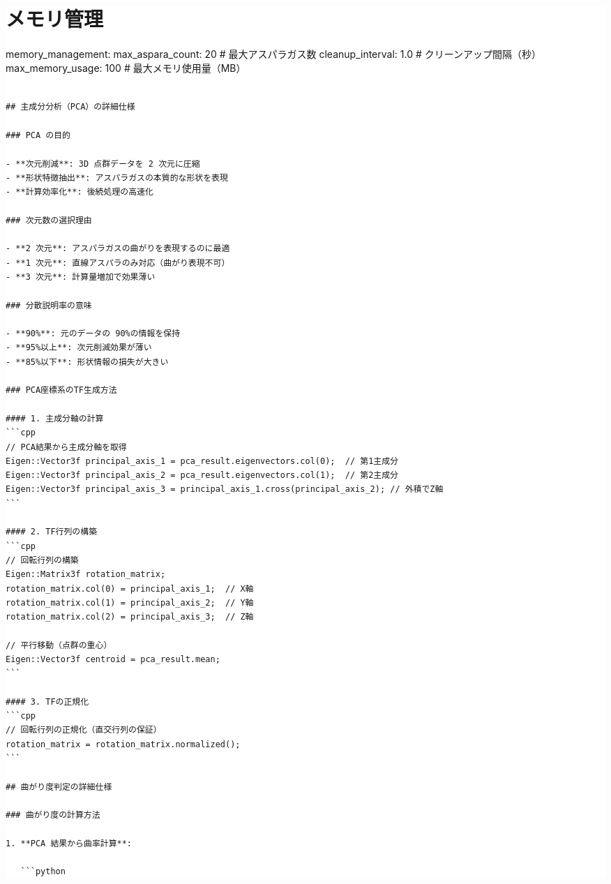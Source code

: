 # メモリ管理

memory_management:
max_aspara_count: 20 # 最大アスパラガス数
cleanup_interval: 1.0 # クリーンアップ間隔（秒）
max_memory_usage: 100 # 最大メモリ使用量（MB）

````

## 主成分分析（PCA）の詳細仕様

### PCA の目的

- **次元削減**: 3D 点群データを 2 次元に圧縮
- **形状特徴抽出**: アスパラガスの本質的な形状を表現
- **計算効率化**: 後続処理の高速化

### 次元数の選択理由

- **2 次元**: アスパラガスの曲がりを表現するのに最適
- **1 次元**: 直線アスパラのみ対応（曲がり表現不可）
- **3 次元**: 計算量増加で効果薄い

### 分散説明率の意味

- **90%**: 元のデータの 90%の情報を保持
- **95%以上**: 次元削減効果が薄い
- **85%以下**: 形状情報の損失が大きい

### PCA座標系のTF生成方法

#### 1. 主成分軸の計算
```cpp
// PCA結果から主成分軸を取得
Eigen::Vector3f principal_axis_1 = pca_result.eigenvectors.col(0);  // 第1主成分
Eigen::Vector3f principal_axis_2 = pca_result.eigenvectors.col(1);  // 第2主成分
Eigen::Vector3f principal_axis_3 = principal_axis_1.cross(principal_axis_2); // 外積でZ軸
```

#### 2. TF行列の構築
```cpp
// 回転行列の構築
Eigen::Matrix3f rotation_matrix;
rotation_matrix.col(0) = principal_axis_1;  // X軸
rotation_matrix.col(1) = principal_axis_2;  // Y軸
rotation_matrix.col(2) = principal_axis_3;  // Z軸

// 平行移動（点群の重心）
Eigen::Vector3f centroid = pca_result.mean;
```

#### 3. TFの正規化
```cpp
// 回転行列の正規化（直交行列の保証）
rotation_matrix = rotation_matrix.normalized();
```

## 曲がり度判定の詳細仕様

### 曲がり度の計算方法

1. **PCA 結果から曲率計算**:

   ```python
````